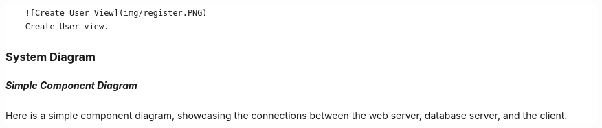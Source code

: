         ![Create User View](img/register.PNG)
        Create User view.

### System Diagram

##### Simple Component Diagram

Here is a simple component diagram, showcasing the connections between the web server, database server, and the client.